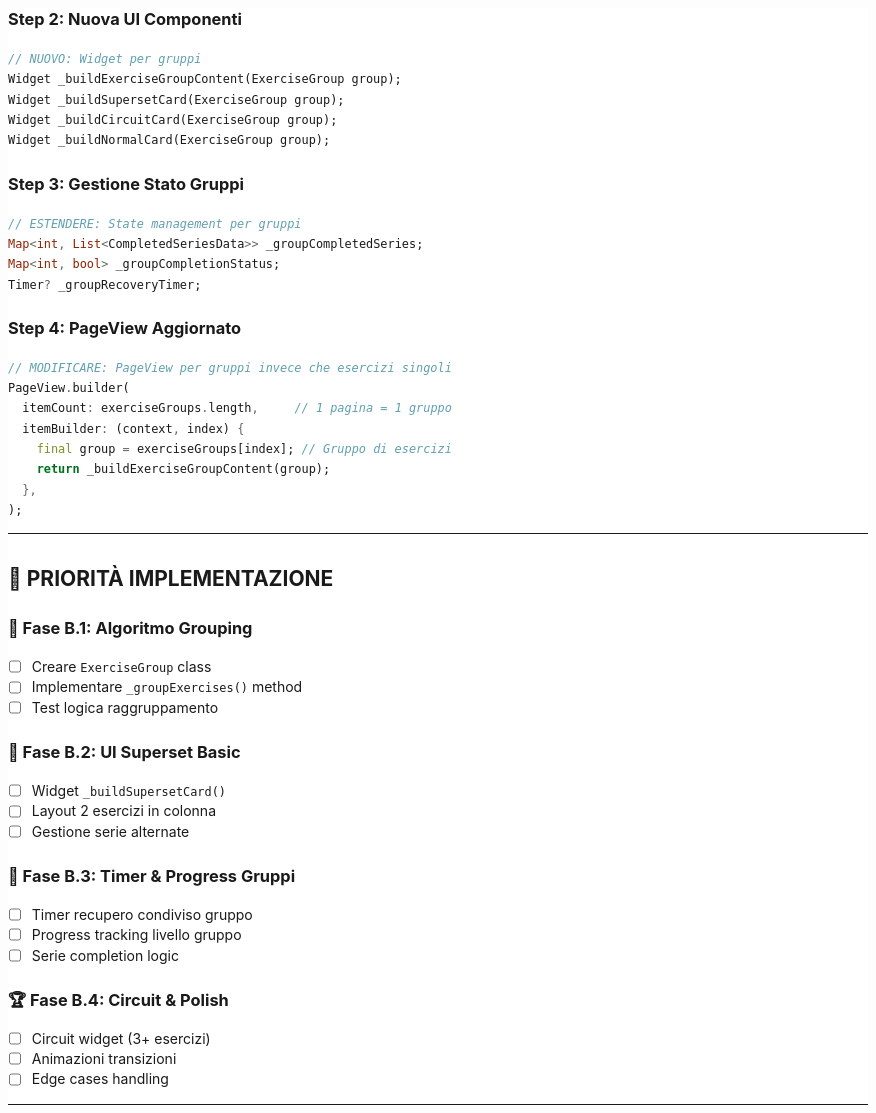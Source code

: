 ### **Step 2: Nuova UI Componenti**
```dart
// NUOVO: Widget per gruppi
Widget _buildExerciseGroupContent(ExerciseGroup group);
Widget _buildSupersetCard(ExerciseGroup group);
Widget _buildCircuitCard(ExerciseGroup group);
Widget _buildNormalCard(ExerciseGroup group);
```

### **Step 3: Gestione Stato Gruppi**
```dart
// ESTENDERE: State management per gruppi
Map<int, List<CompletedSeriesData>> _groupCompletedSeries;
Map<int, bool> _groupCompletionStatus;
Timer? _groupRecoveryTimer;
```

### **Step 4: PageView Aggiornato**
```dart
// MODIFICARE: PageView per gruppi invece che esercizi singoli
PageView.builder(
  itemCount: exerciseGroups.length,     // 1 pagina = 1 gruppo
  itemBuilder: (context, index) {
    final group = exerciseGroups[index]; // Gruppo di esercizi
    return _buildExerciseGroupContent(group);
  },
);
```

---

## 🚀 **PRIORITÀ IMPLEMENTAZIONE**

### **🥇 Fase B.1: Algoritmo Grouping**
- [ ] Creare `ExerciseGroup` class
- [ ] Implementare `_groupExercises()` method
- [ ] Test logica raggruppamento

### **🥈 Fase B.2: UI Superset Basic**
- [ ] Widget `_buildSupersetCard()` 
- [ ] Layout 2 esercizi in colonna
- [ ] Gestione serie alternate

### **🥉 Fase B.3: Timer & Progress Gruppi**
- [ ] Timer recupero condiviso gruppo
- [ ] Progress tracking livello gruppo
- [ ] Serie completion logic

### **🏆 Fase B.4: Circuit & Polish**
- [ ] Circuit widget (3+ esercizi)
- [ ] Animazioni transizioni
- [ ] Edge cases handling

---